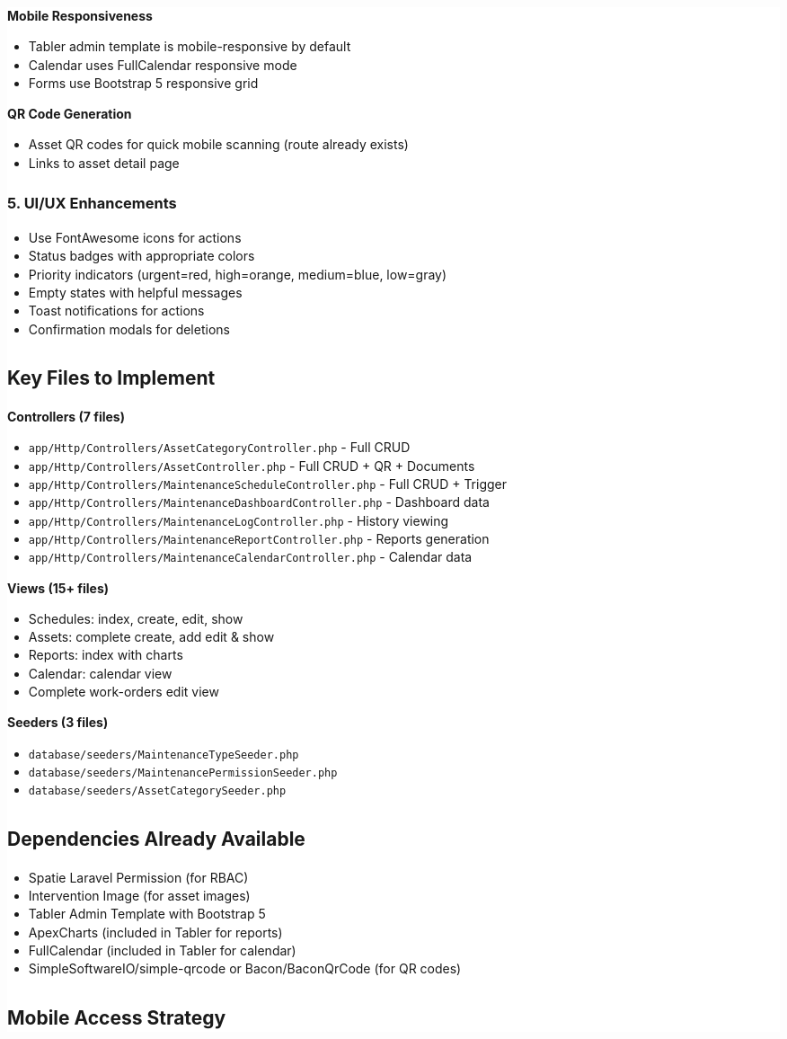 **Mobile Responsiveness**
- Tabler admin template is mobile-responsive by default
- Calendar uses FullCalendar responsive mode
- Forms use Bootstrap 5 responsive grid

**QR Code Generation**
- Asset QR codes for quick mobile scanning (route already exists)
- Links to asset detail page

### 5. UI/UX Enhancements

- Use FontAwesome icons for actions
- Status badges with appropriate colors
- Priority indicators (urgent=red, high=orange, medium=blue, low=gray)
- Empty states with helpful messages
- Toast notifications for actions
- Confirmation modals for deletions

## Key Files to Implement

**Controllers (7 files)**
- `app/Http/Controllers/AssetCategoryController.php` - Full CRUD
- `app/Http/Controllers/AssetController.php` - Full CRUD + QR + Documents
- `app/Http/Controllers/MaintenanceScheduleController.php` - Full CRUD + Trigger
- `app/Http/Controllers/MaintenanceDashboardController.php` - Dashboard data
- `app/Http/Controllers/MaintenanceLogController.php` - History viewing
- `app/Http/Controllers/MaintenanceReportController.php` - Reports generation
- `app/Http/Controllers/MaintenanceCalendarController.php` - Calendar data

**Views (15+ files)**
- Schedules: index, create, edit, show
- Assets: complete create, add edit & show
- Reports: index with charts
- Calendar: calendar view
- Complete work-orders edit view

**Seeders (3 files)**
- `database/seeders/MaintenanceTypeSeeder.php`
- `database/seeders/MaintenancePermissionSeeder.php`
- `database/seeders/AssetCategorySeeder.php`

## Dependencies Already Available

- Spatie Laravel Permission (for RBAC)
- Intervention Image (for asset images)
- Tabler Admin Template with Bootstrap 5
- ApexCharts (included in Tabler for reports)
- FullCalendar (included in Tabler for calendar)
- SimpleSoftwareIO/simple-qrcode or Bacon/BaconQrCode (for QR codes)

## Mobile Access Strategy
